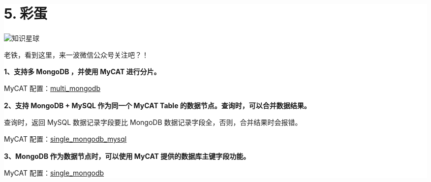 ```Java
```

# 5. 彩蛋

![知识星球](http://www.iocoder.cn/images/Architecture/2017_12_29/01.png)

老铁，看到这里，来一波微信公众号关注吧？！

**1、支持多 MongoDB ，并使用 MyCAT 进行分片。**

MyCAT 配置：[multi_mongodb](https://github.com/YunaiV/Mycat-Server/tree/1.6/src/test/resources/multi_mongodb)

**2、支持 MongoDB + MySQL 作为同一个 MyCAT Table 的数据节点。查询时，可以合并数据结果。**

查询时，返回 MySQL 数据记录字段要比 MongoDB 数据记录字段全，否则，合并结果时会报错。

MyCAT 配置：[single_mongodb_mysql](https://github.com/YunaiV/Mycat-Server/tree/1.6/src/test/resources/single_mongodb_mysql)

**3、MongoDB 作为数据节点时，可以使用 MyCAT 提供的数据库主键字段功能。**

MyCAT 配置：[single_mongodb](https://github.com/YunaiV/Mycat-Server/tree/1.6/src/test/resources/single_mongodb)

